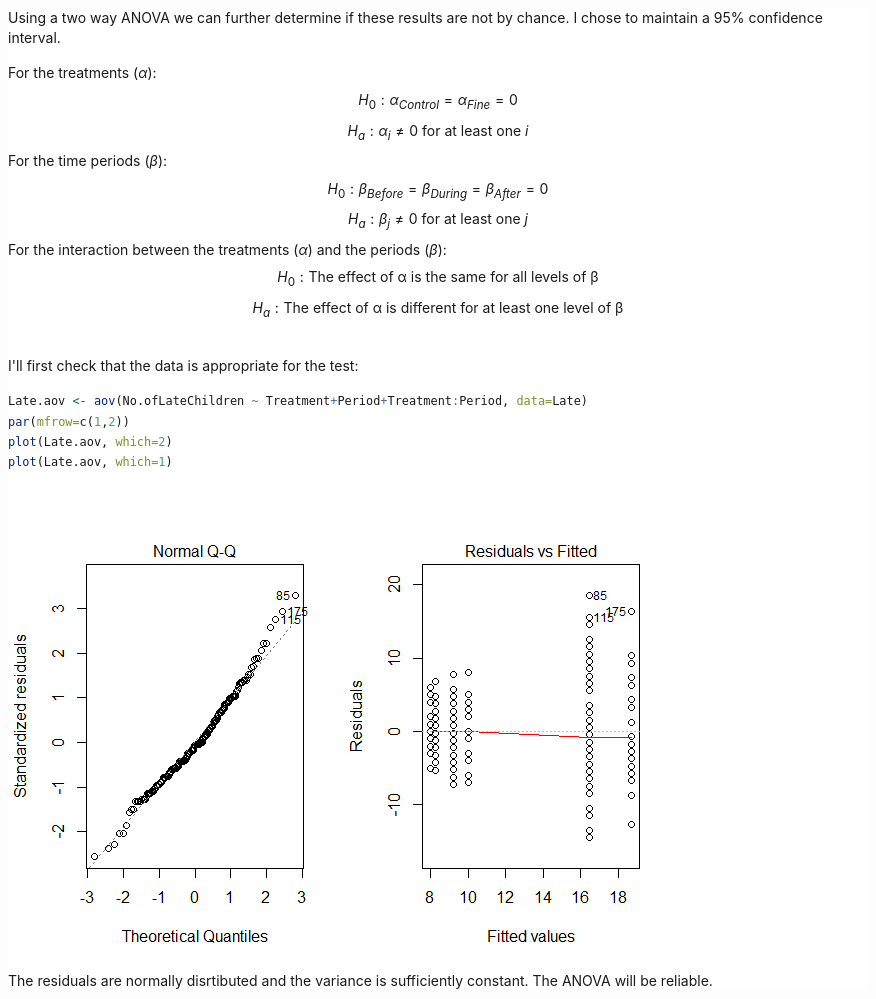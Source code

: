 Using a two way ANOVA we can further determine if these results are not by chance. I chose to maintain a 95% confidence interval.

For the treatments ($\alpha$):
$$
H_0 : \alpha_{Control} = \alpha_{Fine} = 0
$$
$$
H_a : \alpha_i \ne 0 \text{ for at least one }i
$$
For the time periods ($\beta$):
$$
H_0 : \beta_{Before} = \beta_{During} = \beta_{After} = 0
$$
$$
H_a : \beta_j \ne 0 \text{ for at least one }j
$$
For the interaction between the treatments ($\alpha$) and the periods ($\beta$):
$$
H_0 : \text{The effect of α is the same for all levels of β}
$$
$$
H_a : \text{The effect of α is different for at least one level of β}
$$

</br>
I'll first check that the data is appropriate for the test:

```r
Late.aov <- aov(No.ofLateChildren ~ Treatment+Period+Treatment:Period, data=Late)
par(mfrow=c(1,2))
plot(Late.aov, which=2)
plot(Late.aov, which=1)
```

![](DayCare_files/figure-html/unnamed-chunk-7-1.png)
</br>The residuals are normally disrtibuted and the variance is sufficiently constant. The ANOVA will be reliable.
